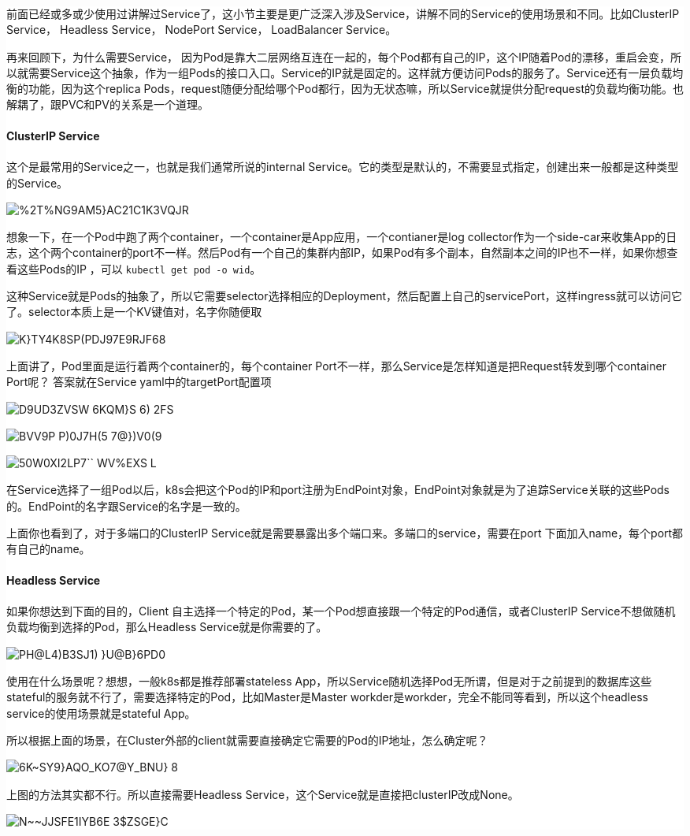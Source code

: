 前面已经或多或少使用过讲解过Service了，这小节主要是更广泛深入涉及Service，讲解不同的Service的使用场景和不同。比如ClusterIP Service， Headless Service， NodePort Service， LoadBalancer Service。

再来回顾下，为什么需要Service， 因为Pod是靠大二层网络互连在一起的，每个Pod都有自己的IP，这个IP随着Pod的漂移，重启会变，所以就需要Service这个抽象，作为一组Pods的接口入口。Service的IP就是固定的。这样就方便访问Pods的服务了。Service还有一层负载均衡的功能，因为这个replica Pods，request随便分配给哪个Pod都行，因为无状态嘛，所以Service就提供分配request的负载均衡功能。也解耦了，跟PVC和PV的关系是一个道理。

#### ClusterIP Service

这个是最常用的Service之一，也就是我们通常所说的internal Service。它的类型是默认的，不需要显式指定，创建出来一般都是这种类型的Service。

![%2T%NG9AM5}AC21C1K3VQJR](https://user-images.githubusercontent.com/8574915/168405253-3ee698a0-e923-4dec-8ac9-b9dabf64db0d.png)

想象一下，在一个Pod中跑了两个container，一个container是App应用，一个contianer是log collector作为一个side-car来收集App的日志，这个两个container的port不一样。然后Pod有一个自己的集群内部IP，如果Pod有多个副本，自然副本之间的IP也不一样，如果你想查看这些Pods的IP ，可以 `kubectl get pod -o wid`。

这种Service就是Pods的抽象了，所以它需要selector选择相应的Deployment，然后配置上自己的servicePort，这样ingress就可以访问它了。selector本质上是一个KV键值对，名字你随便取

![K}TY4K8SP(PDJ97E9RJF68](https://user-images.githubusercontent.com/8574915/168405557-96d7daa1-8355-4cdd-93b3-3b98e38ddffa.png)

上面讲了，Pod里面是运行着两个container的，每个container Port不一样，那么Service是怎样知道是把Request转发到哪个container Port呢？ 答案就在Service yaml中的targetPort配置项


![D9UD3ZVSW 6KQM}S 6) 2FS](https://user-images.githubusercontent.com/8574915/168405683-f9ce3be6-2219-4e55-8b4b-ef6d2edea200.png)


![BVV9P P)0J7H(5 7@})V0(9](https://user-images.githubusercontent.com/8574915/168405895-af5330f8-2b07-4a2a-bfa7-05ab4188a2a4.png)

![50W0X`I2LP7`` WV%E`XS L](https://user-images.githubusercontent.com/8574915/168405899-dae8c516-17b0-4dd4-bd8c-833bc64826d7.png)


在Service选择了一组Pod以后，k8s会把这个Pod的IP和port注册为EndPoint对象，EndPoint对象就是为了追踪Service关联的这些Pods的。EndPoint的名字跟Service的名字是一致的。

上面你也看到了，对于多端口的ClusterIP Service就是需要暴露出多个端口来。多端口的service，需要在port 下面加入name，每个port都有自己的name。

#### Headless Service

如果你想达到下面的目的，Client 自主选择一个特定的Pod，某一个Pod想直接跟一个特定的Pod通信，或者ClusterIP Service不想做随机负载均衡到选择的Pod，那么Headless Service就是你需要的了。

![PH@L4)B3SJ1) }U@B}6PD0](https://user-images.githubusercontent.com/8574915/168406763-aa30fdf9-599c-4887-a340-e6bffc3c6e31.png)

使用在什么场景呢？想想，一般k8s都是推荐部署stateless App，所以Service随机选择Pod无所谓，但是对于之前提到的数据库这些stateful的服务就不行了，需要选择特定的Pod，比如Master是Master  workder是workder，完全不能同等看到，所以这个headless service的使用场景就是stateful App。

所以根据上面的场景，在Cluster外部的client就需要直接确定它需要的Pod的IP地址，怎么确定呢？

![6K~SY9}AQO_KO7@Y_BNU} 8](https://user-images.githubusercontent.com/8574915/168406919-b5487108-e532-484d-8e54-c74c7618fb35.png)

上图的方法其实都不行。所以直接需要Headless Service，这个Service就是直接把clusterIP改成None。

![N~~JJSFE1IYB6E 3$ZSGE}C](https://user-images.githubusercontent.com/8574915/168406969-dcd2b2e0-f299-4e7b-b56f-9e658fc8260b.png)
